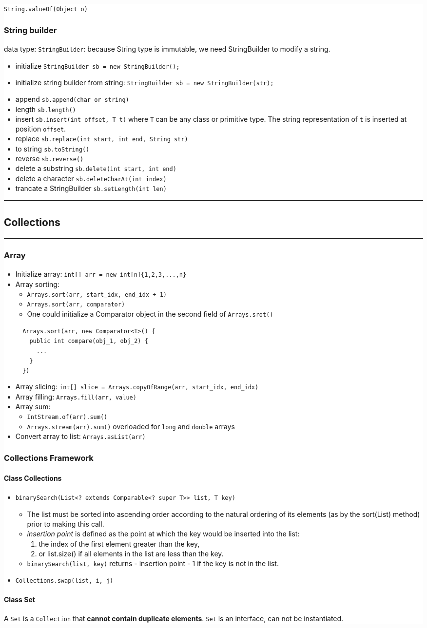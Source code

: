 ```String.valueOf(Object o)```

### String builder

data type: ```StringBuilder```: because String type is immutable, we need StringBuilder to modify a string.

* initialize ```StringBuilder sb = new StringBuilder();```
 - initialize string builder from string: ```StringBuilder sb = new StringBuilder(str);```

* append ```sb.append(char or string)```
* length ```sb.length()```
* insert ```sb.insert(int offset, T t)``` where ```T``` can be any class or primitive type. The string representation of ```t``` is inserted at position ```offset```.
* replace ```sb.replace(int start, int end, String str)```
* to string ```sb.toString()```
* reverse ```sb.reverse()```
* delete a substring ```sb.delete(int start, int end)```
* delete a character ```sb.deleteCharAt(int index)```
* trancate a StringBuilder ```sb.setLength(int len)```

***
## Collections
***
### Array

* Initialize array: ```int[] arr = new int[n]{1,2,3,...,n}```
* Array sorting:
  - ```Arrays.sort(arr, start_idx, end_idx + 1)```
  - ```Arrays.sort(arr, comparator)```
  - One could initialize a Comparator object in the second field of ```Arrays.srot()``` 
  ```
    Arrays.sort(arr, new Comparator<T>() {
      public int compare(obj_1, obj_2) {
        ...
      }
    })
   ```
* Array slicing:
```int[] slice = Arrays.copyOfRange(arr, start_idx, end_idx)```
* Array filling: ```Arrays.fill(arr, value)```
* Array sum:
    - ```IntStream.of(arr).sum()```
    - ```Arrays.stream(arr).sum()``` overloaded for ```long``` and ```double``` arrays
* Convert array to list: ```Arrays.asList(arr)```




### Collections Framework

#### Class Collections
* ```binarySearch(List<? extends Comparable<? super T>> list, T key)```
  - The list must be sorted into ascending order according to the natural ordering of its elements (as by the sort(List) method) prior to making this call.
  - *insertion point* is defined as the point at which the key would be inserted into the list:
     1. the index of the first element greater than the key,
     2. or list.size() if all elements in the list are less than the key.
  - ```binarySearch(list, key)``` returns - insertion point - 1
     if the key is not in the list.

* ```Collections.swap(list, i, j)```
#### Class Set
A ```Set``` is a ```Collection``` that **cannot contain duplicate elements**.
```Set``` is an interface, can not be instantiated.
   ```